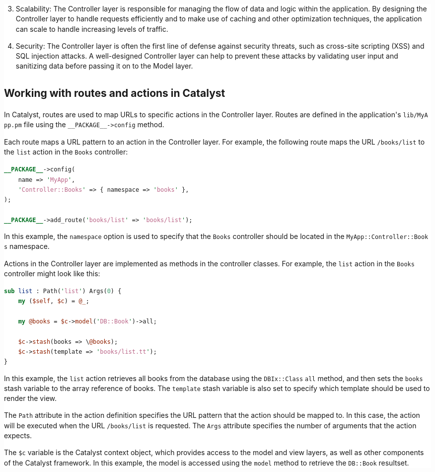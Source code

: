 3. Scalability: The Controller layer is responsible for managing the flow of data and logic within the application. By designing the Controller layer to handle requests efficiently and to make use of caching and other optimization techniques, the application can scale to handle increasing levels of traffic.

4. Security: The Controller layer is often the first line of defense against security threats, such as cross-site scripting (XSS) and SQL injection attacks. A well-designed Controller layer can help to prevent these attacks by validating user input and sanitizing data before passing it on to the Model layer.

## Working with routes and actions in Catalyst

In Catalyst, routes are used to map URLs to specific actions in the Controller layer. Routes are defined in the application's `lib/MyApp.pm` file using the `__PACKAGE__->config` method.

Each route maps a URL pattern to an action in the Controller layer. For example, the following route maps the URL `/books/list` to the `list` action in the `Books` controller:

```perl
__PACKAGE__->config(
    name => 'MyApp',
    'Controller::Books' => { namespace => 'books' },
);

__PACKAGE__->add_route('books/list' => 'books/list');
```

In this example, the `namespace` option is used to specify that the `Books` controller should be located in the `MyApp::Controller::Books` namespace.

Actions in the Controller layer are implemented as methods in the controller classes. For example, the `list` action in the `Books` controller might look like this:

```perl
sub list : Path('list') Args(0) {
    my ($self, $c) = @_;

    my @books = $c->model('DB::Book')->all;

    $c->stash(books => \@books);
    $c->stash(template => 'books/list.tt');
}
```

In this example, the `list` action retrieves all books from the database using the `DBIx::Class` `all` method, and then sets the `books` stash variable to the array reference of books. The `template` stash variable is also set to specify which template should be used to render the view.

The `Path` attribute in the action definition specifies the URL pattern that the action should be mapped to. In this case, the action will be executed when the URL `/books/list` is requested. The `Args` attribute specifies the number of arguments that the action expects.

The `$c` variable is the Catalyst context object, which provides access to the model and view layers, as well as other components of the Catalyst framework. In this example, the model is accessed using the `model` method to retrieve the `DB::Book` resultset.
